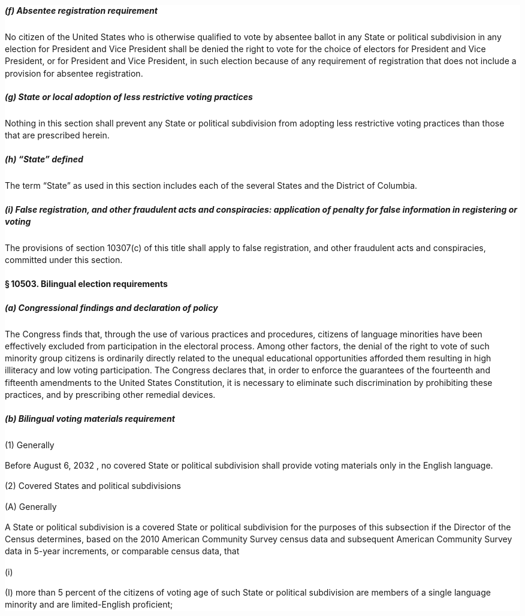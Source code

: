 ##### (f) Absentee registration requirement

No citizen of the United States who is otherwise qualified to vote by absentee ballot in any State or political subdivision in any election for President and Vice President shall be denied the right to vote for the choice of electors for President and Vice President, or for President and Vice President, in such election because of any requirement of registration that does not include a provision for absentee registration.

##### (g) State or local adoption of less restrictive voting practices

Nothing in this section shall prevent any State or political subdivision from adopting less restrictive voting practices than those that are prescribed herein.

##### (h) “State” defined

The term “State” as used in this section includes each of the several States and the District of Columbia.

##### (i) False registration, and other fraudulent acts and conspiracies: application of penalty for false information in registering or voting

The provisions of section 10307(c) of this title shall apply to false registration, and other fraudulent acts and conspiracies, committed under this section.

#### § 10503. Bilingual election requirements

##### (a) Congressional findings and declaration of policy

The Congress finds that, through the use of various practices and procedures, citizens of language minorities have been effectively excluded from participation in the electoral process. Among other factors, the denial of the right to vote of such minority group citizens is ordinarily directly related to the unequal educational opportunities afforded them resulting in high illiteracy and low voting participation. The Congress declares that, in order to enforce the guarantees of the fourteenth and fifteenth amendments to the United States Constitution, it is necessary to eliminate such discrimination by prohibiting these practices, and by prescribing other remedial devices.

##### (b) Bilingual voting materials requirement

(1) Generally

Before August 6, 2032 , no covered State or political subdivision shall provide voting materials only in the English language.

(2) Covered States and political subdivisions

(A) Generally

A State or political subdivision is a covered State or political subdivision for the purposes of this subsection if the Director of the Census determines, based on the 2010 American Community Survey census data and subsequent American Community Survey data in 5-year increments, or comparable census data, that

(i)

(I) more than 5 percent of the citizens of voting age of such State or political subdivision are members of a single language minority and are limited-English proficient;
